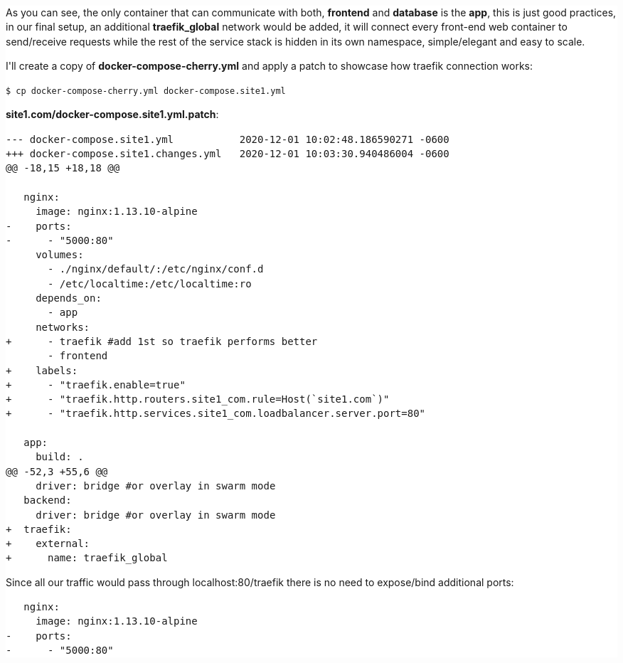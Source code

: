 As you can see, the only container that can communicate with both, **frontend**
and **database** is the **app**, this is just good practices, in our final
setup, an additional **traefik_global** network would be added, it will connect
every front-end web container to send/receive requests while the rest of the
service stack is hidden in its own namespace, simple/elegant and easy to scale.

I'll create a copy of **docker-compose-cherry.yml** and apply a patch to
showcase how traefik connection works:

    $ cp docker-compose-cherry.yml docker-compose.site1.yml

**site1.com/docker-compose.site1.yml.patch**:

<pre class="sh_diff">
--- docker-compose.site1.yml           2020-12-01 10:02:48.186590271 -0600
+++ docker-compose.site1.changes.yml   2020-12-01 10:03:30.940486004 -0600
@@ -18,15 +18,18 @@

   nginx:
     image: nginx:1.13.10-alpine
-    ports:
-      - "5000:80"
     volumes:
       - ./nginx/default/:/etc/nginx/conf.d
       - /etc/localtime:/etc/localtime:ro
     depends_on:
       - app
     networks:
+      - traefik #add 1st so traefik performs better
       - frontend
+    labels:
+      - "traefik.enable=true"
+      - "traefik.http.routers.site1_com.rule=Host(`site1.com`)"
+      - "traefik.http.services.site1_com.loadbalancer.server.port=80"

   app:
     build: .
@@ -52,3 +55,6 @@
     driver: bridge #or overlay in swarm mode
   backend:
     driver: bridge #or overlay in swarm mode
+  traefik:
+    external:
+      name: traefik_global
</pre>

Since all our traffic would pass through localhost:80/traefik there is no need
to expose/bind additional ports:

<pre class="sh_diff">
   nginx:
     image: nginx:1.13.10-alpine
-    ports:
-      - "5000:80"
</pre>
